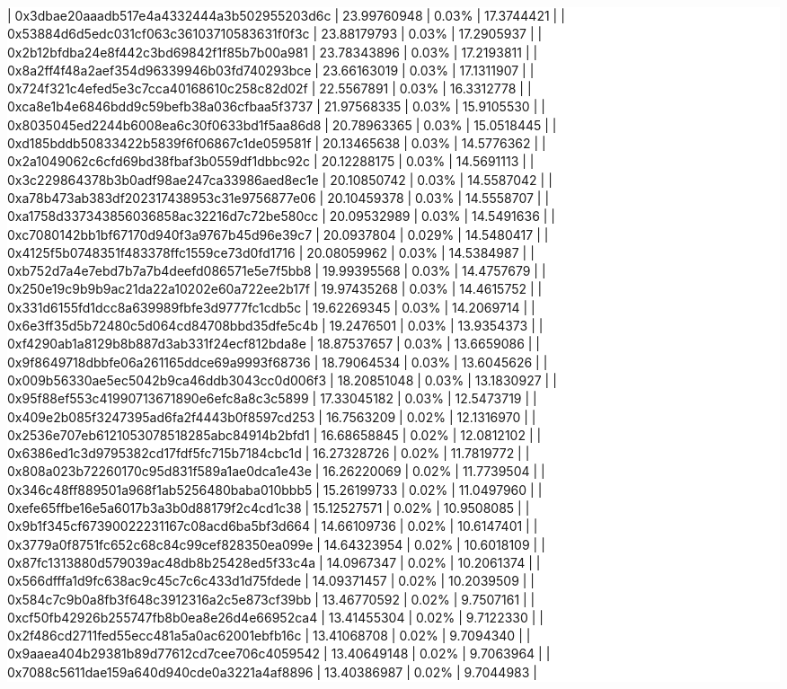 | 0x3dbae20aaadb517e4a4332444a3b502955203d6c | 23.99760948                 | 0.03%     | 17.3744421     | 
| 0x53884d6d5edc031cf063c36103710583631f0f3c | 23.88179793                 | 0.03%     | 17.2905937     | 
| 0x2b12bfdba24e8f442c3bd69842f1f85b7b00a981 | 23.78343896                 | 0.03%     | 17.2193811     | 
| 0x8a2ff4f48a2aef354d96339946b03fd740293bce | 23.66163019                 | 0.03%     | 17.1311907     | 
| 0x724f321c4efed5e3c7cca40168610c258c82d02f | 22.5567891                  | 0.03%     | 16.3312778     | 
| 0xca8e1b4e6846bdd9c59befb38a036cfbaa5f3737 | 21.97568335                 | 0.03%     | 15.9105530     | 
| 0x8035045ed2244b6008ea6c30f0633bd1f5aa86d8 | 20.78963365                 | 0.03%     | 15.0518445     | 
| 0xd185bddb50833422b5839f6f06867c1de059581f | 20.13465638                 | 0.03%     | 14.5776362     | 
| 0x2a1049062c6cfd69bd38fbaf3b0559df1dbbc92c | 20.12288175                 | 0.03%     | 14.5691113     | 
| 0x3c229864378b3b0adf98ae247ca33986aed8ec1e | 20.10850742                 | 0.03%     | 14.5587042     | 
| 0xa78b473ab383df202317438953c31e9756877e06 | 20.10459378                 | 0.03%     | 14.5558707     | 
| 0xa1758d337343856036858ac32216d7c72be580cc | 20.09532989                 | 0.03%     | 14.5491636     | 
| 0xc7080142bb1bf67170d940f3a9767b45d96e39c7 | 20.0937804                  | 0.029%    | 14.5480417     | 
| 0x4125f5b0748351f483378ffc1559ce73d0fd1716 | 20.08059962                 | 0.03%     | 14.5384987     | 
| 0xb752d7a4e7ebd7b7a7b4deefd086571e5e7f5bb8 | 19.99395568                 | 0.03%     | 14.4757679     | 
| 0x250e19c9b9b9ac21da22a10202e60a722ee2b17f | 19.97435268                 | 0.03%     | 14.4615752     | 
| 0x331d6155fd1dcc8a639989fbfe3d9777fc1cdb5c | 19.62269345                 | 0.03%     | 14.2069714     | 
| 0x6e3ff35d5b72480c5d064cd84708bbd35dfe5c4b | 19.2476501                  | 0.03%     | 13.9354373     | 
| 0xf4290ab1a8129b8b887d3ab331f24ecf812bda8e | 18.87537657                 | 0.03%     | 13.6659086     | 
| 0x9f8649718dbbfe06a261165ddce69a9993f68736 | 18.79064534                 | 0.03%     | 13.6045626     | 
| 0x009b56330ae5ec5042b9ca46ddb3043cc0d006f3 | 18.20851048                 | 0.03%     | 13.1830927     | 
| 0x95f88ef553c41990713671890e6efc8a8c3c5899 | 17.33045182                 | 0.03%     | 12.5473719     | 
| 0x409e2b085f3247395ad6fa2f4443b0f8597cd253 | 16.7563209                  | 0.02%     | 12.1316970     | 
| 0x2536e707eb6121053078518285abc84914b2bfd1 | 16.68658845                 | 0.02%     | 12.0812102     | 
| 0x6386ed1c3d9795382cd17fdf5fc715b7184cbc1d | 16.27328726                 | 0.02%     | 11.7819772     | 
| 0x808a023b72260170c95d831f589a1ae0dca1e43e | 16.26220069                 | 0.02%     | 11.7739504     | 
| 0x346c48ff889501a968f1ab5256480baba010bbb5 | 15.26199733                 | 0.02%     | 11.0497960     | 
| 0xefe65ffbe16e5a6017b3a3b0d88179f2c4cd1c38 | 15.12527571                 | 0.02%     | 10.9508085     | 
| 0x9b1f345cf67390022231167c08acd6ba5bf3d664 | 14.66109736                 | 0.02%     | 10.6147401     | 
| 0x3779a0f8751fc652c68c84c99cef828350ea099e | 14.64323954                 | 0.02%     | 10.6018109     | 
| 0x87fc1313880d579039ac48db8b25428ed5f33c4a | 14.0967347                  | 0.02%     | 10.2061374     | 
| 0x566dfffa1d9fc638ac9c45c7c6c433d1d75fdede | 14.09371457                 | 0.02%     | 10.2039509     | 
| 0x584c7c9b0a8fb3f648c3912316a2c5e873cf39bb | 13.46770592                 | 0.02%     | 9.7507161      | 
| 0xcf50fb42926b255747fb8b0ea8e26d4e66952ca4 | 13.41455304                 | 0.02%     | 9.7122330      | 
| 0x2f486cd2711fed55ecc481a5a0ac62001ebfb16c | 13.41068708                 | 0.02%     | 9.7094340      | 
| 0x9aaea404b29381b89d77612cd7cee706c4059542 | 13.40649148                 | 0.02%     | 9.7063964      | 
| 0x7088c5611dae159a640d940cde0a3221a4af8896 | 13.40386987                 | 0.02%     | 9.7044983      | 